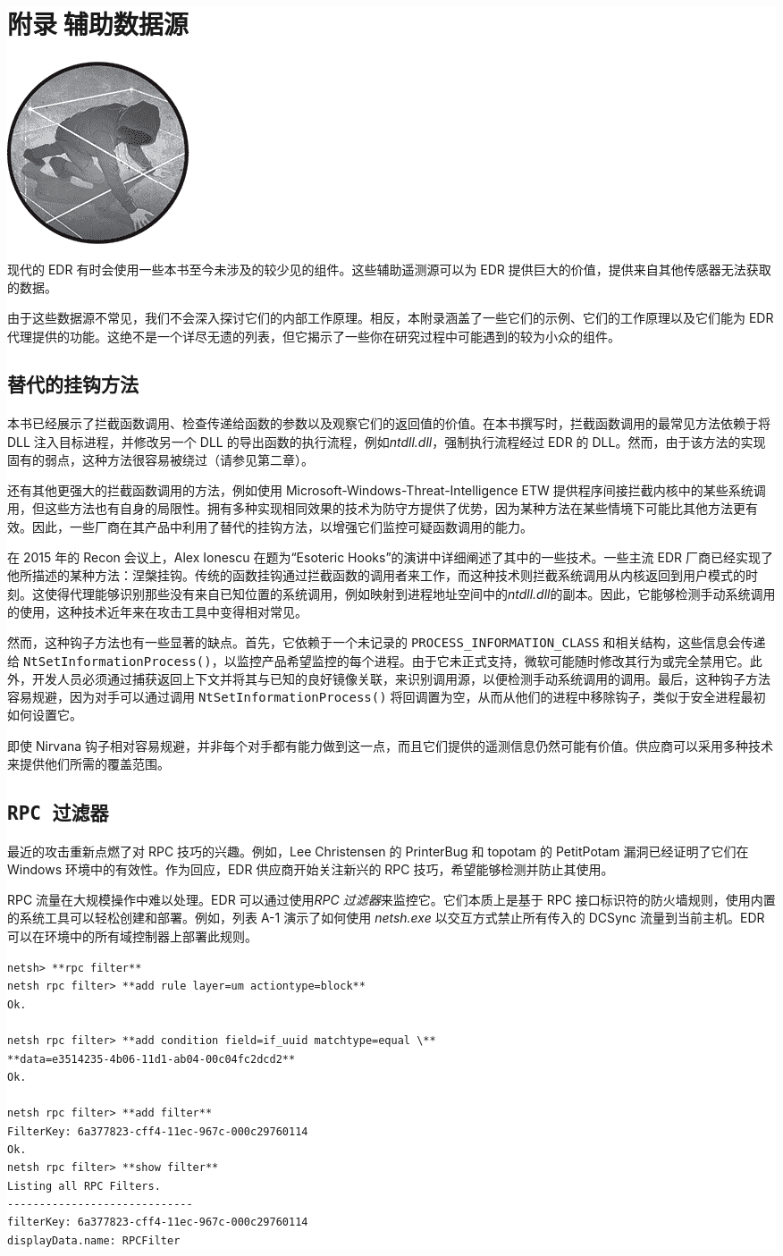 # <samp class="SANS_Dogma_OT_Bold_B_11">附录</samp> <samp class="SANS_Dogma_OT_Bold_B_11">辅助数据源</samp>

![](img/opener-img.png)

现代的 EDR 有时会使用一些本书至今未涉及的较少见的组件。这些辅助遥测源可以为 EDR 提供巨大的价值，提供来自其他传感器无法获取的数据。

由于这些数据源不常见，我们不会深入探讨它们的内部工作原理。相反，本附录涵盖了一些它们的示例、它们的工作原理以及它们能为 EDR 代理提供的功能。这绝不是一个详尽无遗的列表，但它揭示了一些你在研究过程中可能遇到的较为小众的组件。

## <samp class="SANS_Futura_Std_Bold_B_11">替代的挂钩方法</samp>

本书已经展示了拦截函数调用、检查传递给函数的参数以及观察它们的返回值的价值。在本书撰写时，拦截函数调用的最常见方法依赖于将 DLL 注入目标进程，并修改另一个 DLL 的导出函数的执行流程，例如*ntdll.dll*，强制执行流程经过 EDR 的 DLL。然而，由于该方法的实现固有的弱点，这种方法很容易被绕过（请参见第二章）。

还有其他更强大的拦截函数调用的方法，例如使用 Microsoft-Windows-Threat-Intelligence ETW 提供程序间接拦截内核中的某些系统调用，但这些方法也有自身的局限性。拥有多种实现相同效果的技术为防守方提供了优势，因为某种方法在某些情境下可能比其他方法更有效。因此，一些厂商在其产品中利用了替代的挂钩方法，以增强它们监控可疑函数调用的能力。

在 2015 年的 Recon 会议上，Alex Ionescu 在题为“Esoteric Hooks”的演讲中详细阐述了其中的一些技术。一些主流 EDR 厂商已经实现了他所描述的某种方法：涅槃挂钩。传统的函数挂钩通过拦截函数的调用者来工作，而这种技术则拦截系统调用从内核返回到用户模式的时刻。这使得代理能够识别那些没有来自已知位置的系统调用，例如映射到进程地址空间中的*ntdll.dll*的副本。因此，它能够检测手动系统调用的使用，这种技术近年来在攻击工具中变得相对常见。

然而，这种钩子方法也有一些显著的缺点。首先，它依赖于一个未记录的 <samp class="SANS_TheSansMonoCd_W5Regular_11">PROCESS_INFORMATION_CLASS</samp> 和相关结构，这些信息会传递给 <samp class="SANS_TheSansMonoCd_W5Regular_11">NtSetInformationProcess()</samp>，以监控产品希望监控的每个进程。由于它未正式支持，微软可能随时修改其行为或完全禁用它。此外，开发人员必须通过捕获返回上下文并将其与已知的良好镜像关联，来识别调用源，以便检测手动系统调用的调用。最后，这种钩子方法容易规避，因为对手可以通过调用 <samp class="SANS_TheSansMonoCd_W5Regular_11">NtSetInformationProcess()</samp> 将回调置为空，从而从他们的进程中移除钩子，类似于安全进程最初如何设置它。

即使 Nirvana 钩子相对容易规避，并非每个对手都有能力做到这一点，而且它们提供的遥测信息仍然可能有价值。供应商可以采用多种技术来提供他们所需的覆盖范围。

## <samp class="SANS_Futura_Std_Bold_B_11">RPC 过滤器</samp>

最近的攻击重新点燃了对 RPC 技巧的兴趣。例如，Lee Christensen 的 PrinterBug 和 topotam 的 PetitPotam 漏洞已经证明了它们在 Windows 环境中的有效性。作为回应，EDR 供应商开始关注新兴的 RPC 技巧，希望能够检测并防止其使用。

RPC 流量在大规模操作中难以处理。EDR 可以通过使用*RPC 过滤器*来监控它。它们本质上是基于 RPC 接口标识符的防火墙规则，使用内置的系统工具可以轻松创建和部署。例如，列表 A-1 演示了如何使用 *netsh.exe* 以交互方式禁止所有传入的 DCSync 流量到当前主机。EDR 可以在环境中的所有域控制器上部署此规则。

```
netsh> **rpc filter**
netsh rpc filter> **add rule layer=um actiontype=block**
Ok.

netsh rpc filter> **add condition field=if_uuid matchtype=equal \**
**data=e3514235-4b06-11d1-ab04-00c04fc2dcd2**
Ok.

netsh rpc filter> **add filter**
FilterKey: 6a377823-cff4-11ec-967c-000c29760114
Ok.
netsh rpc filter> **show filter**
Listing all RPC Filters.
-----------------------------
filterKey: 6a377823-cff4-11ec-967c-000c29760114
displayData.name: RPCFilter
```
